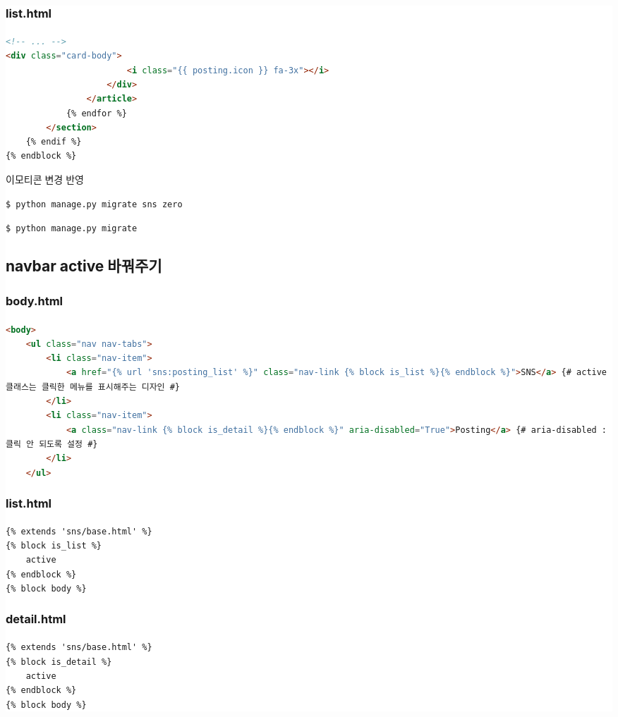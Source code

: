 



### list.html

```html
<!-- ... -->
<div class="card-body">
                        <i class="{{ posting.icon }} fa-3x"></i>
                    </div>
                </article>
            {% endfor %}
        </section>
    {% endif %}
{% endblock %}
```

이모티콘 변경 반영

`$ python manage.py migrate sns zero`

`$ python manage.py migrate`





## navbar active 바꿔주기

### body.html

```html
<body>
    <ul class="nav nav-tabs">
        <li class="nav-item">
            <a href="{% url 'sns:posting_list' %}" class="nav-link {% block is_list %}{% endblock %}">SNS</a> {# active 클래스는 클릭한 메뉴를 표시해주는 디자인 #}
        </li>
        <li class="nav-item">
            <a class="nav-link {% block is_detail %}{% endblock %}" aria-disabled="True">Posting</a> {# aria-disabled : 클릭 안 되도록 설정 #}
        </li>
    </ul>
```



### list.html

```html
{% extends 'sns/base.html' %}
{% block is_list %}
    active
{% endblock %}
{% block body %}
```



### detail.html

```html
{% extends 'sns/base.html' %}
{% block is_detail %}
    active
{% endblock %}
{% block body %}
```

